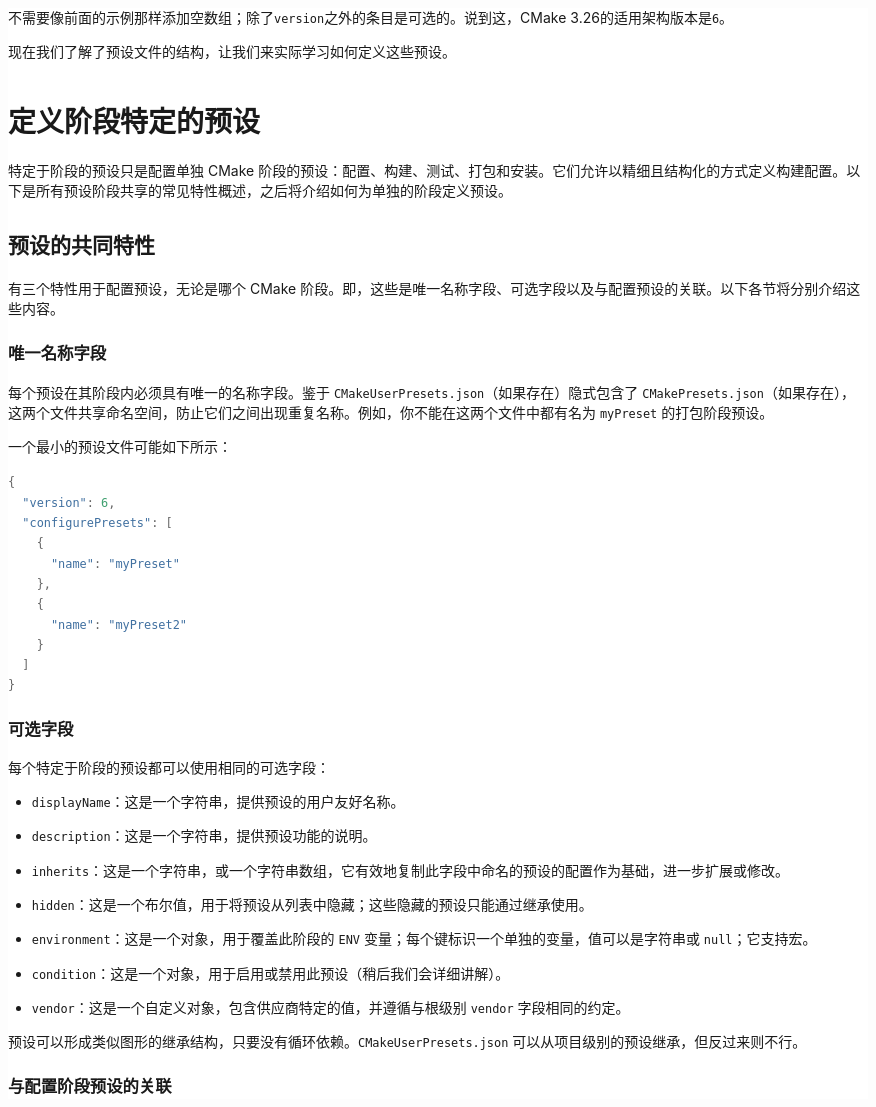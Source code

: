 不需要像前面的示例那样添加空数组；除了`version`之外的条目是可选的。说到这，CMake 3.26的适用架构版本是`6`。

现在我们了解了预设文件的结构，让我们来实际学习如何定义这些预设。

# 定义阶段特定的预设

特定于阶段的预设只是配置单独 CMake 阶段的预设：配置、构建、测试、打包和安装。它们允许以精细且结构化的方式定义构建配置。以下是所有预设阶段共享的常见特性概述，之后将介绍如何为单独的阶段定义预设。

## 预设的共同特性

有三个特性用于配置预设，无论是哪个 CMake 阶段。即，这些是唯一名称字段、可选字段以及与配置预设的关联。以下各节将分别介绍这些内容。

### 唯一名称字段

每个预设在其阶段内必须具有唯一的名称字段。鉴于 `CMakeUserPresets.json`（如果存在）隐式包含了 `CMakePresets.json`（如果存在），这两个文件共享命名空间，防止它们之间出现重复名称。例如，你不能在这两个文件中都有名为 `myPreset` 的打包阶段预设。

一个最小的预设文件可能如下所示：

```cpp
{
  "version": 6,
  "configurePresets": [
    {
      "name": "myPreset"
    },
    {
      "name": "myPreset2"
    }
  ]
} 
```

### 可选字段

每个特定于阶段的预设都可以使用相同的可选字段：

+   `displayName`：这是一个字符串，提供预设的用户友好名称。

+   `description`：这是一个字符串，提供预设功能的说明。

+   `inherits`：这是一个字符串，或一个字符串数组，它有效地复制此字段中命名的预设的配置作为基础，进一步扩展或修改。

+   `hidden`：这是一个布尔值，用于将预设从列表中隐藏；这些隐藏的预设只能通过继承使用。

+   `environment`：这是一个对象，用于覆盖此阶段的 `ENV` 变量；每个键标识一个单独的变量，值可以是字符串或 `null`；它支持宏。

+   `condition`：这是一个对象，用于启用或禁用此预设（稍后我们会详细讲解）。

+   `vendor`：这是一个自定义对象，包含供应商特定的值，并遵循与根级别 `vendor` 字段相同的约定。

预设可以形成类似图形的继承结构，只要没有循环依赖。`CMakeUserPresets.json` 可以从项目级别的预设继承，但反过来则不行。

### 与配置阶段预设的关联
